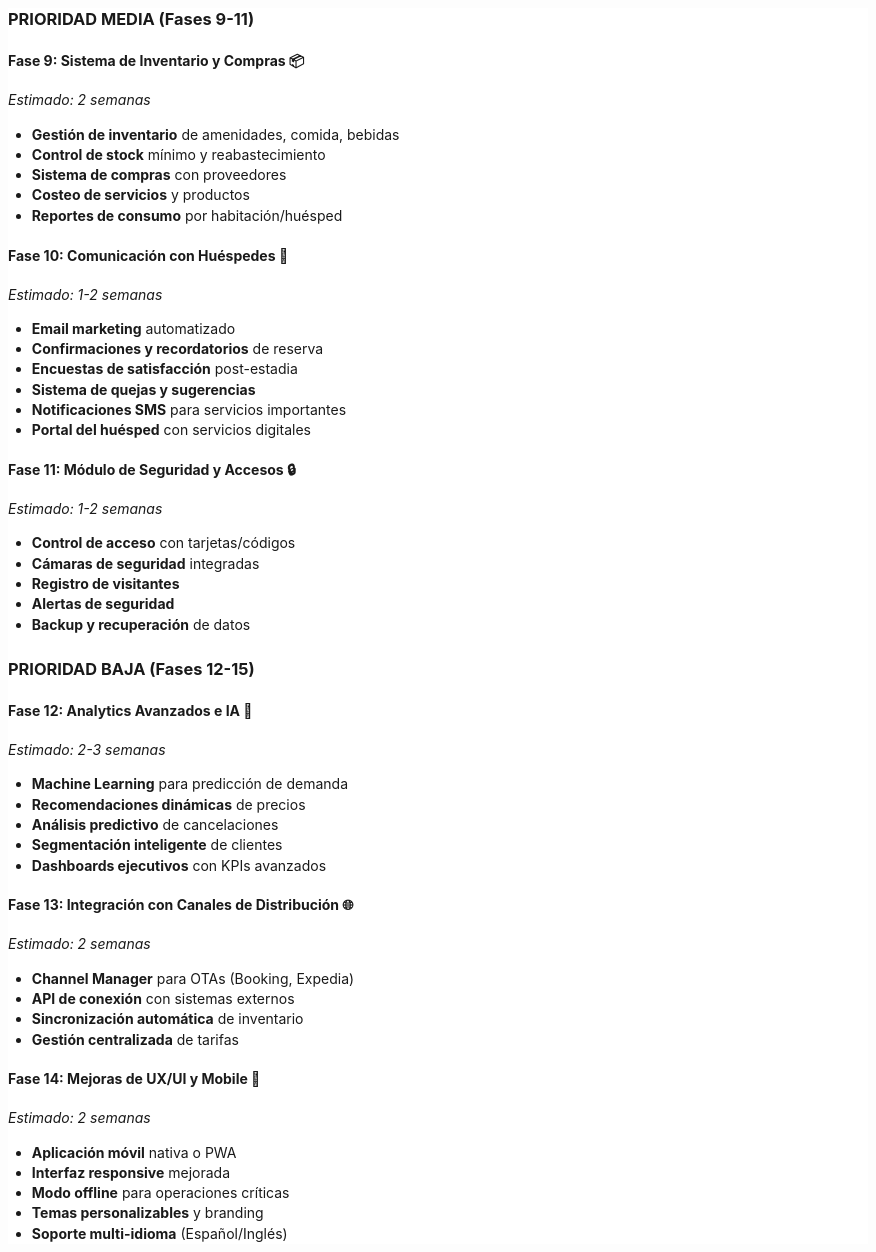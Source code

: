 ### **PRIORIDAD MEDIA (Fases 9-11)**

#### **Fase 9: Sistema de Inventario y Compras** 📦
*Estimado: 2 semanas*
- **Gestión de inventario** de amenidades, comida, bebidas
- **Control de stock** mínimo y reabastecimiento
- **Sistema de compras** con proveedores
- **Costeo de servicios** y productos
- **Reportes de consumo** por habitación/huésped

#### **Fase 10: Comunicación con Huéspedes** 📧
*Estimado: 1-2 semanas*
- **Email marketing** automatizado
- **Confirmaciones y recordatorios** de reserva
- **Encuestas de satisfacción** post-estadia
- **Sistema de quejas y sugerencias**
- **Notificaciones SMS** para servicios importantes
- **Portal del huésped** con servicios digitales

#### **Fase 11: Módulo de Seguridad y Accesos** 🔒
*Estimado: 1-2 semanas*
- **Control de acceso** con tarjetas/códigos
- **Cámaras de seguridad** integradas
- **Registro de visitantes**
- **Alertas de seguridad**
- **Backup y recuperación** de datos

### **PRIORIDAD BAJA (Fases 12-15)**

#### **Fase 12: Analytics Avanzados e IA** 🤖
*Estimado: 2-3 semanas*
- **Machine Learning** para predicción de demanda
- **Recomendaciones dinámicas** de precios
- **Análisis predictivo** de cancelaciones
- **Segmentación inteligente** de clientes
- **Dashboards ejecutivos** con KPIs avanzados

#### **Fase 13: Integración con Canales de Distribución** 🌐
*Estimado: 2 semanas*
- **Channel Manager** para OTAs (Booking, Expedia)
- **API de conexión** con sistemas externos
- **Sincronización automática** de inventario
- **Gestión centralizada** de tarifas

#### **Fase 14: Mejoras de UX/UI y Mobile** 📱
*Estimado: 2 semanas*
- **Aplicación móvil** nativa o PWA
- **Interfaz responsive** mejorada
- **Modo offline** para operaciones críticas
- **Temas personalizables** y branding
- **Soporte multi-idioma** (Español/Inglés)
